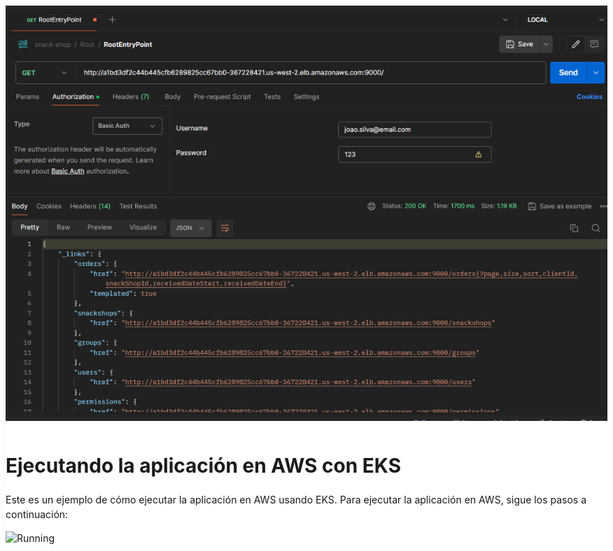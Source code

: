 ![Postman_AWS](src/main/resources/documentation/images/14-postman-aws.png)


# Ejecutando la aplicación en AWS con EKS
Este es un ejemplo de cómo ejecutar la aplicación en AWS usando EKS. Para ejecutar la aplicación en AWS, sigue los pasos a continuación:

![Running](src/main/resources/documentation/video/executando-aplicacao.gif)
